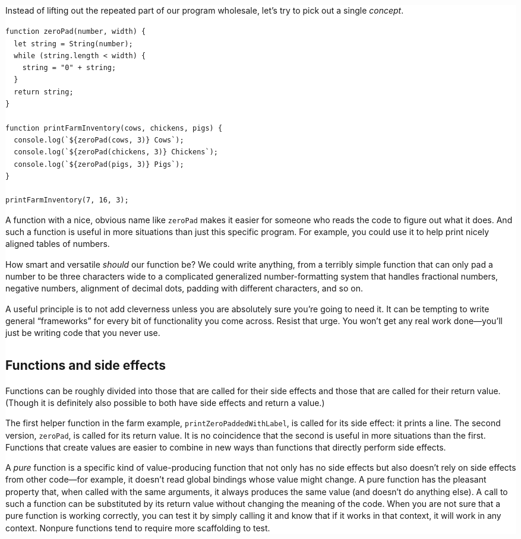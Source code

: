 [](https://eloquentjavascript.net/03_functions.html#p_/zEyox400N)Instead of lifting out the repeated part of our program wholesale, let’s try to pick out a single _concept_.

```
function zeroPad(number, width) {
  let string = String(number);
  while (string.length < width) {
    string = "0" + string;
  }
  return string;
}

function printFarmInventory(cows, chickens, pigs) {
  console.log(`${zeroPad(cows, 3)} Cows`);
  console.log(`${zeroPad(chickens, 3)} Chickens`);
  console.log(`${zeroPad(pigs, 3)} Pigs`);
}

printFarmInventory(7, 16, 3);
```

[](https://eloquentjavascript.net/03_functions.html#p_pRacTERPvh)A function with a nice, obvious name like `zeroPad` makes it easier for someone who reads the code to figure out what it does. And such a function is useful in more situations than just this specific program. For example, you could use it to help print nicely aligned tables of numbers.

[](https://eloquentjavascript.net/03_functions.html#p_JtW9SrsIA6)How smart and versatile _should_ our function be? We could write anything, from a terribly simple function that can only pad a number to be three characters wide to a complicated generalized number-formatting system that handles fractional numbers, negative numbers, alignment of decimal dots, padding with different characters, and so on.

[](https://eloquentjavascript.net/03_functions.html#p_9fiX2KwoZe)A useful principle is to not add cleverness unless you are absolutely sure you’re going to need it. It can be tempting to write general “frameworks” for every bit of functionality you come across. Resist that urge. You won’t get any real work done—you’ll just be writing code that you never use.

## [](https://eloquentjavascript.net/03_functions.html#h_EdyBGBF6y/)Functions and side effects

[](https://eloquentjavascript.net/03_functions.html#p_WWC8zZChk6)Functions can be roughly divided into those that are called for their side effects and those that are called for their return value. (Though it is definitely also possible to both have side effects and return a value.)

[](https://eloquentjavascript.net/03_functions.html#p_NoFe+XFM0N)The first helper function in the farm example, `printZeroPaddedWithLabel`, is called for its side effect: it prints a line. The second version, `zeroPad`, is called for its return value. It is no coincidence that the second is useful in more situations than the first. Functions that create values are easier to combine in new ways than functions that directly perform side effects.

[](https://eloquentjavascript.net/03_functions.html#p_f/i3GqalXG)A _pure_ function is a specific kind of value-producing function that not only has no side effects but also doesn’t rely on side effects from other code—for example, it doesn’t read global bindings whose value might change. A pure function has the pleasant property that, when called with the same arguments, it always produces the same value (and doesn’t do anything else). A call to such a function can be substituted by its return value without changing the meaning of the code. When you are not sure that a pure function is working correctly, you can test it by simply calling it and know that if it works in that context, it will work in any context. Nonpure functions tend to require more scaffolding to test.
